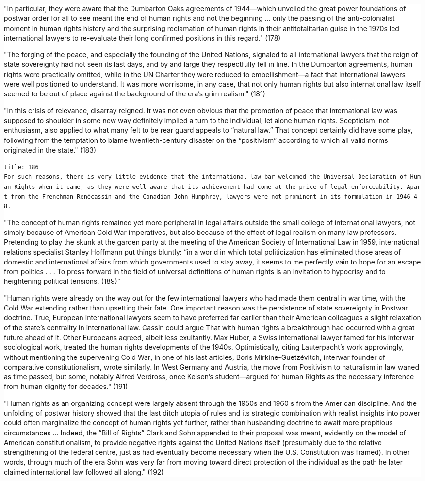 "In particular, they were aware that the Dumbarton Oaks agreements of 1944—which unveiled the great power foundations of postwar order for all to see meant the end of human rights and not the beginning ... only the passing of the anti-colonialist moment in human rights history and the surprising reclamation of human rights in their antitotalitarian guise in the 1970s led international lawyers to re-evaluate their long confirmed positions in this regard." (178)

"The forging of the peace, and especially the founding of the United Nations, signaled to all international lawyers that the reign of state sovereignty had not seen its last days, and by and large they respectfully fell in line. In the Dumbarton agreements, human rights were practically omitted, while in the UN Charter they were reduced to embellishment—a fact that international lawyers were well positioned to understand. It was more worrisome, in any case, that not only human rights but also international law itself seemed to be out of place against the background of the era’s grim realism." (181)

"In this crisis of relevance, disarray reigned. It was not even obvious that the promotion of peace that international law was supposed to shoulder in some new way definitely implied a turn to the individual, let alone human rights. Scepticism, not enthusiasm, also applied to what many felt to be rear guard appeals to “natural law.” That concept certainly did have some play, following from the temptation to blame twentieth-century disaster on the “positivism” according to which all valid norms originated in the state." (183)

```ad-summary
title: 186
For such reasons, there is very little evidence that the international law bar welcomed the Universal Declaration of Human Rights when it came, as they were well aware that its achievement had come at the price of legal enforceability. Apart from the Frenchman Renécassin and the Canadian John Humphrey, lawyers were not prominent in its formulation in 1946–48.
```

"The concept of human rights remained yet more peripheral in legal affairs outside the small college of international lawyers, not simply because of American Cold War imperatives, but also because of the effect of legal realism on many law professors. Pretending to play the skunk at the garden party at the meeting of the American Society of International Law in 1959, international relations specialist Stanley Hoffmann put things bluntly: “in a world in which total politicization has eliminated those areas of domestic and international affairs from which governments used to stay away, it seems to me perfectly vain to hope for an escape from politics . . . To press forward in the field of universal definitions of human rights is an invitation to hypocrisy and to heightening political tensions. (189)”

"Human rights were already on the way out for the few international lawyers who had made them central in war time, with the Cold War extending rather than upsetting their fate. One important reason was the persistence of state sovereignty in Postwar doctrine. True, European international lawyers seem to have preferred far earlier than their American colleagues a slight relaxation of the state’s centrality in international law. Cassin could argue That with human rights a breakthrough had occurred with a great future ahead of it. Other Europeans agreed, albeit less exultantly. Max Huber, a Swiss international lawyer famed for his interwar sociological work, treated the human rights developments of the 1940s. Optimistically, citing Lauterpacht’s work approvingly, without mentioning the supervening Cold War; in one of his last articles, Boris Mirkine-Guetzévitch, interwar founder of comparative constitutionalism, wrote similarly. In West Germany and Austria, the move from Positivism to naturalism in law waned as time passed, but some, notably Alfred Verdross, once Kelsen’s student—argued for human Rights as the necessary inference from human dignity for decades." (191)

"Human rights as an organizing concept were largely absent through the 1950s and 1960 s from the American discipline. And the unfolding of postwar history showed that the last ditch utopia of rules and its strategic combination with realist insights into power could often marginalize the concept of human rights yet further, rather than husbanding doctrine to await more propitious circumstances ... Indeed, the “Bill of Rights” Clark and Sohn appended to their proposal was meant, evidently on the model of American constitutionalism, to provide negative rights against the United Nations itself (presumably due to the relative strengthening of the federal centre, just as had eventually become necessary when the U.S. Constitution was framed). In other words, through much of the era Sohn was very far from moving toward direct protection of the individual as the path he later claimed international law followed all along." (192)
